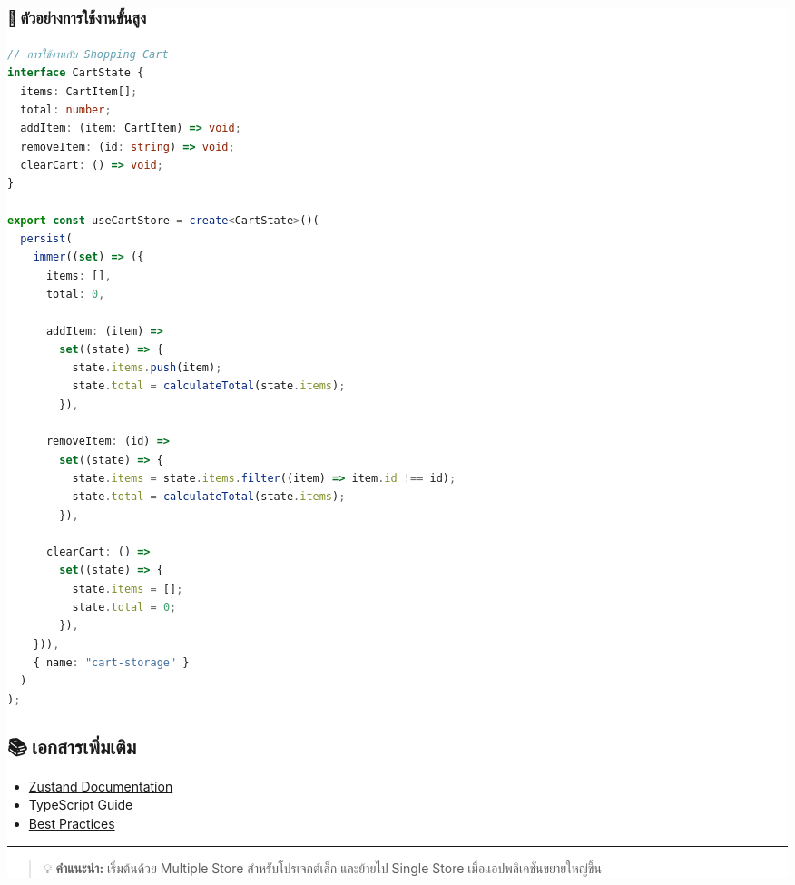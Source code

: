 ### 🎯 ตัวอย่างการใช้งานขั้นสูง

```typescript
// การใช้งานกับ Shopping Cart
interface CartState {
  items: CartItem[];
  total: number;
  addItem: (item: CartItem) => void;
  removeItem: (id: string) => void;
  clearCart: () => void;
}

export const useCartStore = create<CartState>()(
  persist(
    immer((set) => ({
      items: [],
      total: 0,

      addItem: (item) =>
        set((state) => {
          state.items.push(item);
          state.total = calculateTotal(state.items);
        }),

      removeItem: (id) =>
        set((state) => {
          state.items = state.items.filter((item) => item.id !== id);
          state.total = calculateTotal(state.items);
        }),

      clearCart: () =>
        set((state) => {
          state.items = [];
          state.total = 0;
        }),
    })),
    { name: "cart-storage" }
  )
);
```

## 📚 เอกสารเพิ่มเติม

- [Zustand Documentation](https://zustand-demo.pmnd.rs/)
- [TypeScript Guide](https://github.com/pmndrs/zustand#typescript-usage)
- [Best Practices](https://github.com/pmndrs/zustand/wiki/Best-Practices)

---

> 💡 **คำแนะนำ:** เริ่มต้นด้วย Multiple Store สำหรับโปรเจกต์เล็ก และย้ายไป Single Store เมื่อแอปพลิเคชันขยายใหญ่ขึ้น
